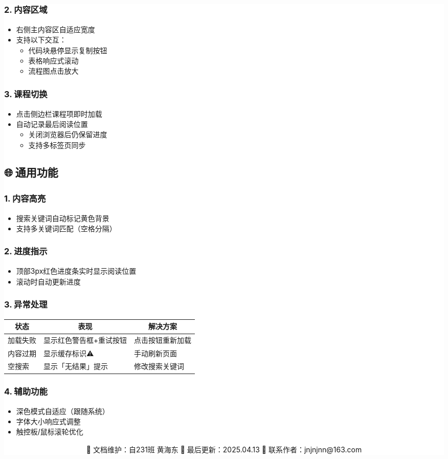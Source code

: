 ### 2. 内容区域
- 右侧主内容区自适应宽度
- 支持以下交互：
  - 代码块悬停显示复制按钮
  - 表格响应式滚动
  - 流程图点击放大

### 3. 课程切换
- 点击侧边栏课程项即时加载
- 自动记录最后阅读位置
  - 关闭浏览器后仍保留进度
  - 支持多标签页同步

## 🌐 通用功能

### 1. 内容高亮
- 搜索关键词自动标记黄色背景
- 支持多关键词匹配（空格分隔）

### 2. 进度指示
- 顶部3px红色进度条实时显示阅读位置
- 滚动时自动更新进度

### 3. 异常处理
| 状态     | 表现                    | 解决方案         |
| -------- | ----------------------- | ---------------- |
| 加载失败 | 显示红色警告框+重试按钮 | 点击按钮重新加载 |
| 内容过期 | 显示缓存标识⚠️           | 手动刷新页面     |
| 空搜索   | 显示「无结果」提示      | 修改搜索关键词   |

### 4. 辅助功能
- 深色模式自适应（跟随系统）
- 字体大小响应式调整
- 触控板/鼠标滚轮优化

<div align="center">
🎨 文档维护：自231班 黄海东 
📅 最后更新：2025.04.13  
📧 联系作者：jnjnjnn@163.com
</div>